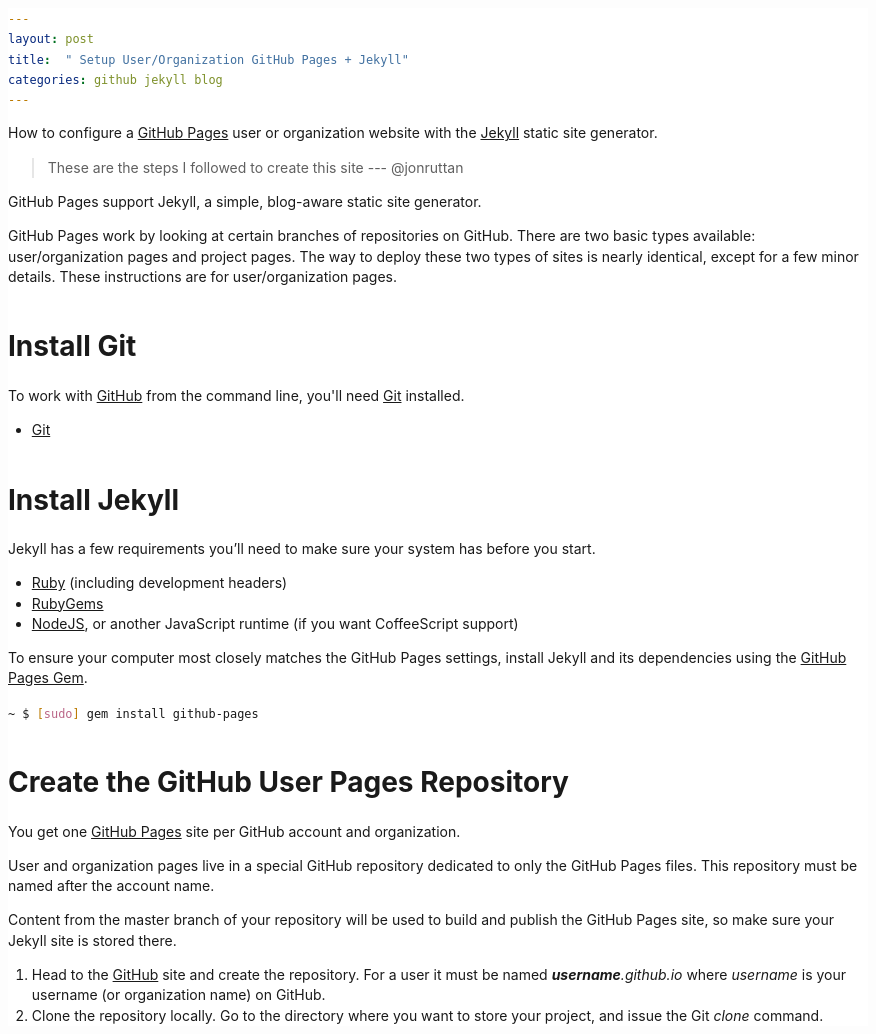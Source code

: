 ```yaml
---
layout: post
title:  " Setup User/Organization GitHub Pages + Jekyll"
categories: github jekyll blog
---
```


How to configure a [GitHub Pages](https://pages.github.com/) user or organization website with the [Jekyll](http://jekyllrb.com/) static site generator.

> These are the steps I followed to create this site --- @jonruttan

GitHub Pages support Jekyll, a simple, blog-aware static site generator.

GitHub Pages work by looking at certain branches of repositories on GitHub. There are two basic types available: user/organization pages and project pages. The way to deploy these two types of sites is nearly identical, except for a few minor details. These instructions are for user/organization pages.

# Install Git

To work with [GitHub](https://github.com/) from the command line, you'll need [Git](https://git-scm.com/) installed.

  - [Git](https://git-scm.com/downloads)

# Install Jekyll

Jekyll has a few requirements you’ll need to make sure your system has before you start.

  - [Ruby](https://www.ruby-lang.org/en/downloads/) (including development headers)
  - [RubyGems](https://rubygems.org/pages/download)
  - [NodeJS](http://nodejs.org/), or another JavaScript runtime (if you want CoffeeScript support)

To ensure your computer most closely matches the GitHub Pages settings, install Jekyll and its dependencies using the [GitHub Pages Gem](https://help.github.com/articles/using-jekyll-with-pages/).

```bash
~ $ [sudo] gem install github-pages
```

# Create the GitHub User Pages Repository

You get one [GitHub Pages](https://pages.github.com/) site per GitHub account and organization.

User and organization pages live in a special GitHub repository dedicated to only the GitHub Pages files. This repository must be named after the account name.

Content from the master branch of your repository will be used to build and publish the GitHub Pages site, so make sure your Jekyll site is stored there.

  1. Head to the [GitHub](https://github.com/) site and create the repository. For a user it must be named _**username**.github.io_ where *username* is your username (or organization name) on GitHub.
  2. Clone the repository locally. Go to the directory where you want to store your project, and issue the Git *clone* command.


[^front-matter]: Front-matter is just a set of metadata, delineated by three dashes. See http://jekyllrb.com/docs/frontmatter/